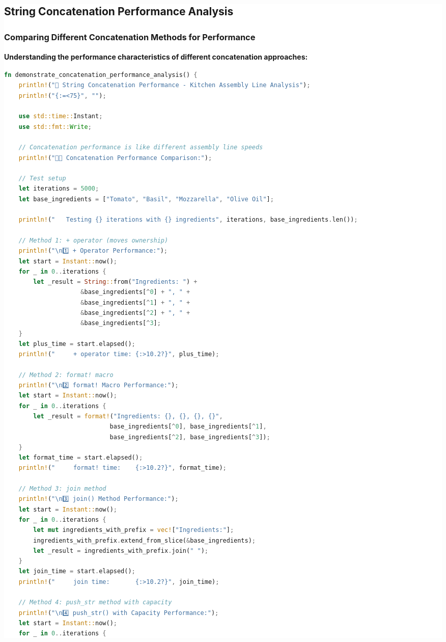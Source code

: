 
## String Concatenation Performance Analysis

### Comparing Different Concatenation Methods for Performance

**Understanding the performance characteristics of different concatenation approaches:**

```rust
fn demonstrate_concatenation_performance_analysis() {
    println!("🔗 String Concatenation Performance - Kitchen Assembly Line Analysis");
    println!("{:=<75}", "");

    use std::time::Instant;
    use std::fmt::Write;

    // Concatenation performance is like different assembly line speeds
    println!("👨‍🍳 Concatenation Performance Comparison:");

    // Test setup
    let iterations = 5000;
    let base_ingredients = ["Tomato", "Basil", "Mozzarella", "Olive Oil"];

    println!("   Testing {} iterations with {} ingredients", iterations, base_ingredients.len());

    // Method 1: + operator (moves ownership)
    println!("\n1️⃣ + Operator Performance:");
    let start = Instant::now();
    for _ in 0..iterations {
        let _result = String::from("Ingredients: ") +
                     &base_ingredients[^0] + ", " +
                     &base_ingredients[^1] + ", " +
                     &base_ingredients[^2] + ", " +
                     &base_ingredients[^3];
    }
    let plus_time = start.elapsed();
    println!("     + operator time: {:>10.2?}", plus_time);

    // Method 2: format! macro
    println!("\n2️⃣ format! Macro Performance:");
    let start = Instant::now();
    for _ in 0..iterations {
        let _result = format!("Ingredients: {}, {}, {}, {}",
                             base_ingredients[^0], base_ingredients[^1],
                             base_ingredients[^2], base_ingredients[^3]);
    }
    let format_time = start.elapsed();
    println!("     format! time:    {:>10.2?}", format_time);

    // Method 3: join method
    println!("\n3️⃣ join() Method Performance:");
    let start = Instant::now();
    for _ in 0..iterations {
        let mut ingredients_with_prefix = vec!["Ingredients:"];
        ingredients_with_prefix.extend_from_slice(&base_ingredients);
        let _result = ingredients_with_prefix.join(" ");
    }
    let join_time = start.elapsed();
    println!("     join time:       {:>10.2?}", join_time);

    // Method 4: push_str method with capacity
    println!("\n4️⃣ push_str() with Capacity Performance:");
    let start = Instant::now();
    for _ in 0..iterations {
```